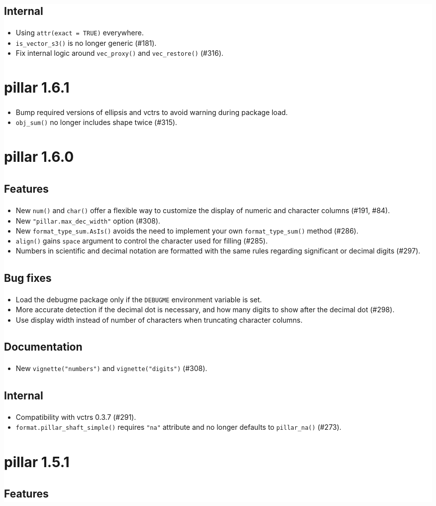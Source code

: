 ## Internal

- Using `attr(exact = TRUE)` everywhere.
- `is_vector_s3()` is no longer generic (#181).
- Fix internal logic around `vec_proxy()` and `vec_restore()` (#316).


# pillar 1.6.1

- Bump required versions of ellipsis and vctrs to avoid warning during package load.
- `obj_sum()` no longer includes shape twice (#315).


# pillar 1.6.0

## Features

- New `num()` and `char()` offer a flexible way to customize the display of numeric and character columns (#191, #84).
- New `"pillar.max_dec_width"` option (#308).
- New `format_type_sum.AsIs()` avoids the need to implement your own `format_type_sum()` method (#286).
- `align()` gains `space` argument to control the character used for filling (#285).
- Numbers in scientific and decimal notation are formatted with the same rules regarding significant or decimal digits (#297).

## Bug fixes

- Load the debugme package only if the `DEBUGME` environment variable is set.
- More accurate detection if the decimal dot is necessary, and how many digits to show after the decimal dot (#298).
- Use display width instead of number of characters when truncating character columns.

## Documentation

- New `vignette("numbers")` and `vignette("digits")` (#308).

## Internal

- Compatibility with vctrs 0.3.7 (#291).
- `format.pillar_shaft_simple()` requires `"na"` attribute and no longer defaults to `pillar_na()` (#273).


# pillar 1.5.1

## Features
